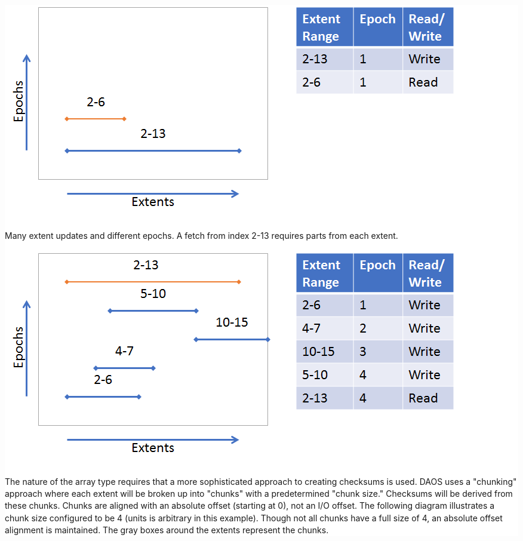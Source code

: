 ![](../graph/data_integrity/array_example_1.png)


Many extent updates and different epochs. A fetch from index 2-13 requires parts
from each extent.

![Array Example 2](../graph/data_integrity/array_example_2.png)


The nature of the array type requires that a more sophisticated approach to
creating checksums is used. DAOS uses a "chunking" approach where each extent
will be broken up into "chunks" with a predetermined "chunk size." Checksums
will be derived from these chunks. Chunks are aligned with an absolute offset
(starting at 0), not an I/O offset. The following diagram illustrates a chunk
size configured to be 4 (units is arbitrary in this example). Though not all
chunks have a full size of 4, an  absolute offset alignment is maintained.
The gray boxes around the extents represent the chunks.
